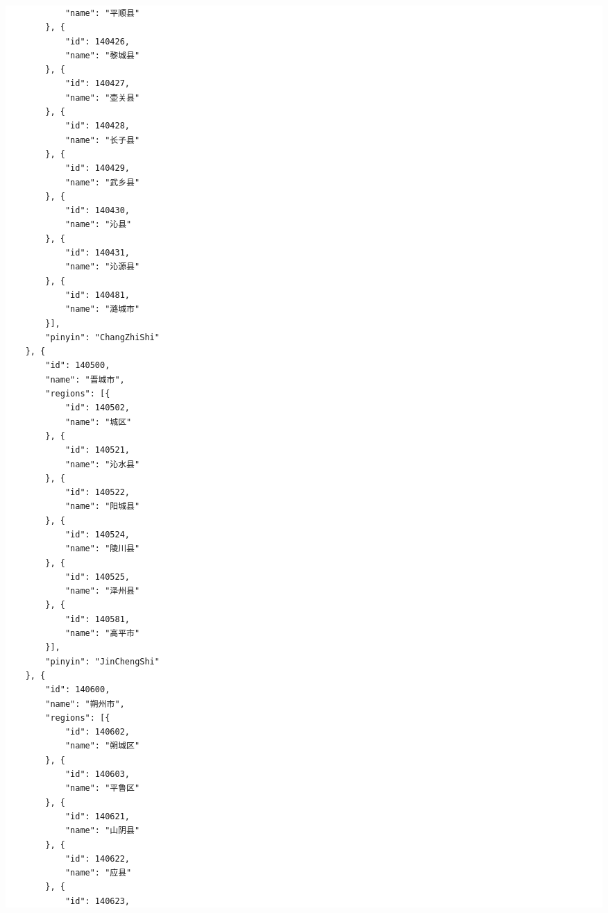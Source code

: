                 "name": "平顺县"
            }, {
                "id": 140426,
                "name": "黎城县"
            }, {
                "id": 140427,
                "name": "壶关县"
            }, {
                "id": 140428,
                "name": "长子县"
            }, {
                "id": 140429,
                "name": "武乡县"
            }, {
                "id": 140430,
                "name": "沁县"
            }, {
                "id": 140431,
                "name": "沁源县"
            }, {
                "id": 140481,
                "name": "潞城市"
            }],
            "pinyin": "ChangZhiShi"
        }, {
            "id": 140500,
            "name": "晋城市",
            "regions": [{
                "id": 140502,
                "name": "城区"
            }, {
                "id": 140521,
                "name": "沁水县"
            }, {
                "id": 140522,
                "name": "阳城县"
            }, {
                "id": 140524,
                "name": "陵川县"
            }, {
                "id": 140525,
                "name": "泽州县"
            }, {
                "id": 140581,
                "name": "高平市"
            }],
            "pinyin": "JinChengShi"
        }, {
            "id": 140600,
            "name": "朔州市",
            "regions": [{
                "id": 140602,
                "name": "朔城区"
            }, {
                "id": 140603,
                "name": "平鲁区"
            }, {
                "id": 140621,
                "name": "山阴县"
            }, {
                "id": 140622,
                "name": "应县"
            }, {
                "id": 140623,